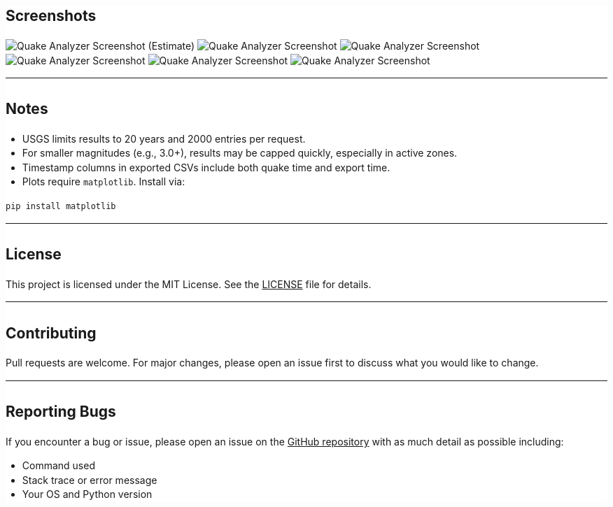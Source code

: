 
## Screenshots

![Quake Analyzer Screenshot (Estimate)](https://github.com/danielhaim1/quake-analyzer/blob/master/docs/img-7.png?raw=true)
![Quake Analyzer Screenshot](https://github.com/danielhaim1/quake-analyzer/blob/master/docs/img-1.png?raw=true)
![Quake Analyzer Screenshot](https://github.com/danielhaim1/quake-analyzer/blob/master/docs/img-2.png?raw=true)
![Quake Analyzer Screenshot](https://github.com/danielhaim1/quake-analyzer/blob/master/docs/img-3.png?raw=true)
![Quake Analyzer Screenshot](https://github.com/danielhaim1/quake-analyzer/blob/master/docs/img-4.png?raw=true)
![Quake Analyzer Screenshot](https://github.com/danielhaim1/quake-analyzer/blob/master/docs/img-5.png?raw=true)

---

## Notes

- USGS limits results to 20 years and 2000 entries per request.
- For smaller magnitudes (e.g., 3.0+), results may be capped quickly, especially in active zones.
- Timestamp columns in exported CSVs include both quake time and export time.
- Plots require `matplotlib`. Install via:

```bash
pip install matplotlib
```

---

## License
This project is licensed under the MIT License. See the [LICENSE](LICENSE) file for details.

---

## Contributing
Pull requests are welcome. For major changes, please open an issue first to discuss what you would like to change.

---

## Reporting Bugs
If you encounter a bug or issue, please open an issue on the [GitHub repository](https://github.com/danielhaim1/quake-analyzer/issues) with as much detail as possible including:
- Command used
- Stack trace or error message
- Your OS and Python version